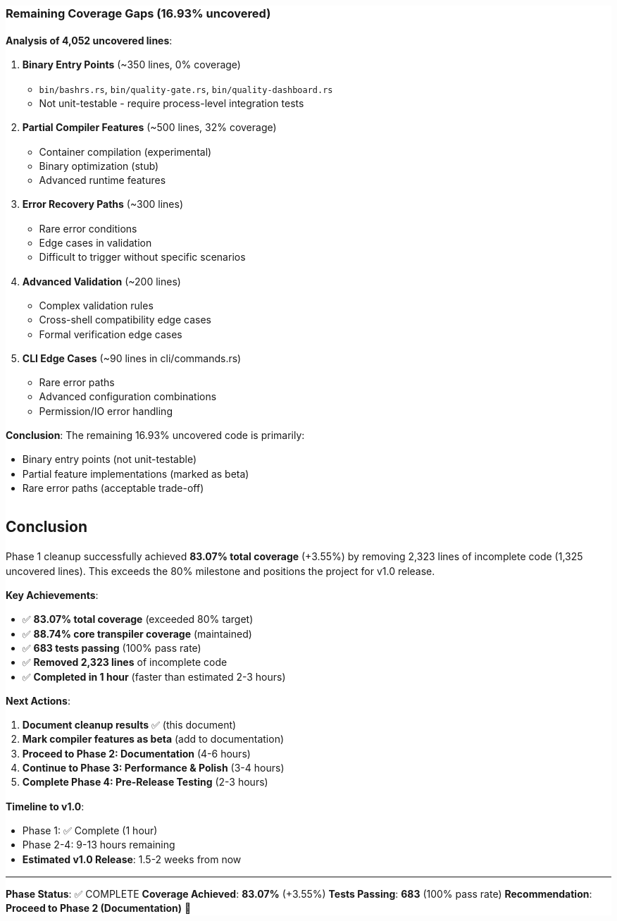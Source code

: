 ### Remaining Coverage Gaps (16.93% uncovered)

**Analysis of 4,052 uncovered lines**:

1. **Binary Entry Points** (~350 lines, 0% coverage)
   - `bin/bashrs.rs`, `bin/quality-gate.rs`, `bin/quality-dashboard.rs`
   - Not unit-testable - require process-level integration tests

2. **Partial Compiler Features** (~500 lines, 32% coverage)
   - Container compilation (experimental)
   - Binary optimization (stub)
   - Advanced runtime features

3. **Error Recovery Paths** (~300 lines)
   - Rare error conditions
   - Edge cases in validation
   - Difficult to trigger without specific scenarios

4. **Advanced Validation** (~200 lines)
   - Complex validation rules
   - Cross-shell compatibility edge cases
   - Formal verification edge cases

5. **CLI Edge Cases** (~90 lines in cli/commands.rs)
   - Rare error paths
   - Advanced configuration combinations
   - Permission/IO error handling

**Conclusion**: The remaining 16.93% uncovered code is primarily:
- Binary entry points (not unit-testable)
- Partial feature implementations (marked as beta)
- Rare error paths (acceptable trade-off)

## Conclusion

Phase 1 cleanup successfully achieved **83.07% total coverage** (+3.55%) by removing 2,323 lines of incomplete code (1,325 uncovered lines). This exceeds the 80% milestone and positions the project for v1.0 release.

**Key Achievements**:
- ✅ **83.07% total coverage** (exceeded 80% target)
- ✅ **88.74% core transpiler coverage** (maintained)
- ✅ **683 tests passing** (100% pass rate)
- ✅ **Removed 2,323 lines** of incomplete code
- ✅ **Completed in 1 hour** (faster than estimated 2-3 hours)

**Next Actions**:
1. **Document cleanup results** ✅ (this document)
2. **Mark compiler features as beta** (add to documentation)
3. **Proceed to Phase 2: Documentation** (4-6 hours)
4. **Continue to Phase 3: Performance & Polish** (3-4 hours)
5. **Complete Phase 4: Pre-Release Testing** (2-3 hours)

**Timeline to v1.0**:
- Phase 1: ✅ Complete (1 hour)
- Phase 2-4: 9-13 hours remaining
- **Estimated v1.0 Release**: 1.5-2 weeks from now

---

**Phase Status**: ✅ COMPLETE
**Coverage Achieved**: **83.07%** (+3.55%)
**Tests Passing**: **683** (100% pass rate)
**Recommendation**: **Proceed to Phase 2 (Documentation)** 🎉
